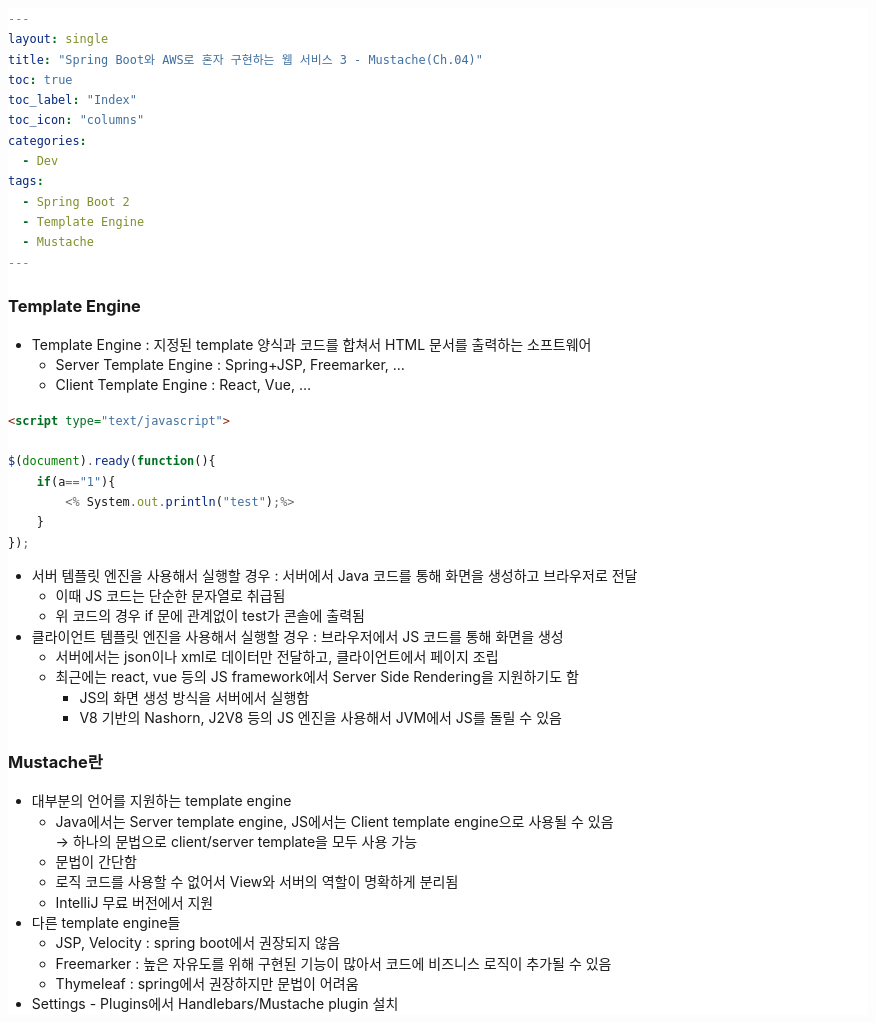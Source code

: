 ```yaml
---
layout: single
title: "Spring Boot와 AWS로 혼자 구현하는 웹 서비스 3 - Mustache(Ch.04)"
toc: true
toc_label: "Index"
toc_icon: "columns"
categories:
  - Dev
tags:
  - Spring Boot 2
  - Template Engine
  - Mustache
---
```


### Template Engine

- Template Engine : 지정된 template 양식과 코드를 합쳐서 HTML 문서를 출력하는 소프트웨어
  - Server Template Engine : Spring+JSP, Freemarker, …
  - Client Template Engine : React, Vue, …

```html
<script type="text/javascript">

$(document).ready(function(){
	if(a=="1"){
		<% System.out.println("test");%>
	}
});
```

- 서버 템플릿 엔진을 사용해서 실행할 경우 : 서버에서 Java 코드를 통해 화면을 생성하고 브라우저로 전달
  - 이때 JS 코드는 단순한 문자열로 취급됨
  - 위 코드의 경우 if 문에 관계없이 test가 콘솔에 출력됨
- 클라이언트 템플릿 엔진을 사용해서 실행할 경우 : 브라우저에서 JS 코드를 통해 화면을 생성
  - 서버에서는 json이나 xml로 데이터만 전달하고, 클라이언트에서 페이지 조립
  - 최근에는 react, vue 등의 JS framework에서 Server Side Rendering을 지원하기도 함
    - JS의 화면 생성 방식을 서버에서 실행함
    - V8 기반의 Nashorn, J2V8 등의 JS 엔진을 사용해서 JVM에서 JS를 돌릴 수 있음

### Mustache란

- 대부분의 언어를 지원하는 template engine
  - Java에서는 Server template engine, JS에서는 Client template engine으로 사용될 수 있음  
    → 하나의 문법으로 client/server template을 모두 사용 가능
  - 문법이 간단함
  - 로직 코드를 사용할 수 없어서 View와 서버의 역할이 명확하게 분리됨
  - IntelliJ 무료 버전에서 지원
- 다른 template engine들
  - JSP, Velocity : spring boot에서 권장되지 않음
  - Freemarker : 높은 자유도를 위해 구현된 기능이 많아서 코드에 비즈니스 로직이 추가될 수 있음
  - Thymeleaf : spring에서 권장하지만 문법이 어려움
- Settings - Plugins에서 Handlebars/Mustache plugin 설치
